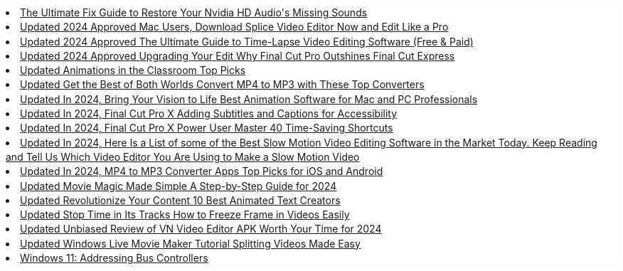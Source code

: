 <li><a href="https://sound-issues.techidaily.com/the-ultimate-fix-guide-to-restore-your-nvidia-hd-audios-missing-sounds/"><u>The Ultimate Fix Guide to Restore Your Nvidia HD Audio's Missing Sounds</u></a></li>
<li><a href="https://video-ai-editor.techidaily.com/updated-2024-approved-mac-users-download-splice-video-editor-now-and-edit-like-a-pro/"><u>Updated 2024 Approved Mac Users, Download Splice Video Editor Now and Edit Like a Pro</u></a></li>
<li><a href="https://video-ai-editor.techidaily.com/updated-2024-approved-the-ultimate-guide-to-time-lapse-video-editing-software-free-and-paid/"><u>Updated 2024 Approved The Ultimate Guide to Time-Lapse Video Editing Software (Free & Paid)</u></a></li>
<li><a href="https://video-ai-editor.techidaily.com/updated-2024-approved-upgrading-your-edit-why-final-cut-pro-outshines-final-cut-express/"><u>Updated 2024 Approved Upgrading Your Edit Why Final Cut Pro Outshines Final Cut Express</u></a></li>
<li><a href="https://video-ai-editor.techidaily.com/updated-animations-in-the-classroom-top-picks/"><u>Updated Animations in the Classroom Top Picks</u></a></li>
<li><a href="https://video-ai-editor.techidaily.com/updated-get-the-best-of-both-worlds-convert-mp4-to-mp3-with-these-top-converters/"><u>Updated Get the Best of Both Worlds Convert MP4 to MP3 with These Top Converters</u></a></li>
<li><a href="https://video-ai-editor.techidaily.com/updated-in-2024-bring-your-vision-to-life-best-animation-software-for-mac-and-pc-professionals/"><u>Updated In 2024, Bring Your Vision to Life Best Animation Software for Mac and PC Professionals</u></a></li>
<li><a href="https://video-ai-editor.techidaily.com/updated-in-2024-final-cut-pro-x-adding-subtitles-and-captions-for-accessibility/"><u>Updated In 2024, Final Cut Pro X Adding Subtitles and Captions for Accessibility</u></a></li>
<li><a href="https://video-ai-editor.techidaily.com/updated-in-2024-final-cut-pro-x-power-user-master-40-time-saving-shortcuts/"><u>Updated In 2024, Final Cut Pro X Power User Master 40 Time-Saving Shortcuts</u></a></li>
<li><a href="https://video-ai-editor.techidaily.com/updated-in-2024-here-is-a-list-of-some-of-the-best-slow-motion-video-editing-software-in-the-market-today-keep-reading-and-tell-us-which-video-editor-you-ar/"><u>Updated In 2024, Here Is a List of some of the Best Slow Motion Video Editing Software in the Market Today. Keep Reading and Tell Us Which Video Editor You Are Using to Make a Slow Motion Video</u></a></li>
<li><a href="https://video-ai-editor.techidaily.com/updated-in-2024-mp4-to-mp3-converter-apps-top-picks-for-ios-and-android/"><u>Updated In 2024, MP4 to MP3 Converter Apps Top Picks for iOS and Android</u></a></li>
<li><a href="https://video-ai-editor.techidaily.com/updated-movie-magic-made-simple-a-step-by-step-guide-for-2024/"><u>Updated Movie Magic Made Simple A Step-by-Step Guide for 2024</u></a></li>
<li><a href="https://video-ai-editor.techidaily.com/updated-revolutionize-your-content-10-best-animated-text-creators/"><u>Updated Revolutionize Your Content 10 Best Animated Text Creators</u></a></li>
<li><a href="https://video-ai-editor.techidaily.com/updated-stop-time-in-its-tracks-how-to-freeze-frame-in-videos-easily/"><u>Updated Stop Time in Its Tracks How to Freeze Frame in Videos Easily</u></a></li>
<li><a href="https://video-ai-editor.techidaily.com/updated-unbiased-review-of-vn-video-editor-apk-worth-your-time-for-2024/"><u>Updated Unbiased Review of VN Video Editor APK Worth Your Time for 2024</u></a></li>
<li><a href="https://video-ai-editor.techidaily.com/updated-windows-live-movie-maker-tutorial-splitting-videos-made-easy/"><u>Updated Windows Live Movie Maker Tutorial Splitting Videos Made Easy</u></a></li>
<li><a href="https://driver-error.techidaily.com/windows-11-addressing-bus-controllers/"><u>Windows 11: Addressing Bus Controllers</u></a></li>
</ul></div>
